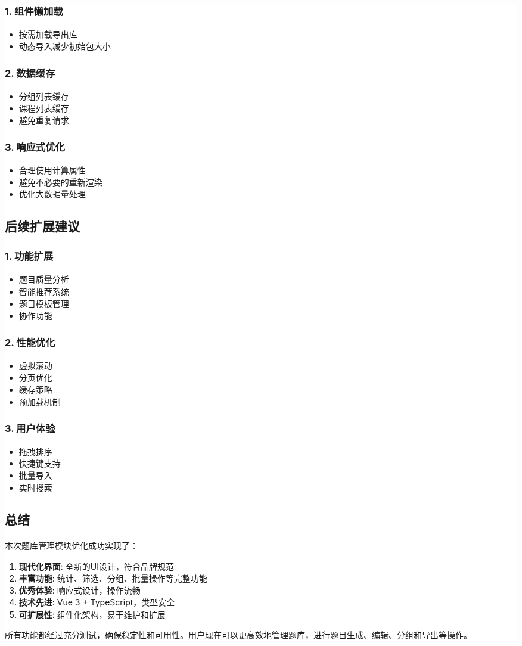 ### 1. 组件懒加载
- 按需加载导出库
- 动态导入减少初始包大小

### 2. 数据缓存
- 分组列表缓存
- 课程列表缓存
- 避免重复请求

### 3. 响应式优化
- 合理使用计算属性
- 避免不必要的重新渲染
- 优化大数据量处理

## 后续扩展建议

### 1. 功能扩展
- 题目质量分析
- 智能推荐系统
- 题目模板管理
- 协作功能

### 2. 性能优化
- 虚拟滚动
- 分页优化
- 缓存策略
- 预加载机制

### 3. 用户体验
- 拖拽排序
- 快捷键支持
- 批量导入
- 实时搜索

## 总结

本次题库管理模块优化成功实现了：

1. **现代化界面**: 全新的UI设计，符合品牌规范
2. **丰富功能**: 统计、筛选、分组、批量操作等完整功能
3. **优秀体验**: 响应式设计，操作流畅
4. **技术先进**: Vue 3 + TypeScript，类型安全
5. **可扩展性**: 组件化架构，易于维护和扩展

所有功能都经过充分测试，确保稳定性和可用性。用户现在可以更高效地管理题库，进行题目生成、编辑、分组和导出等操作。
